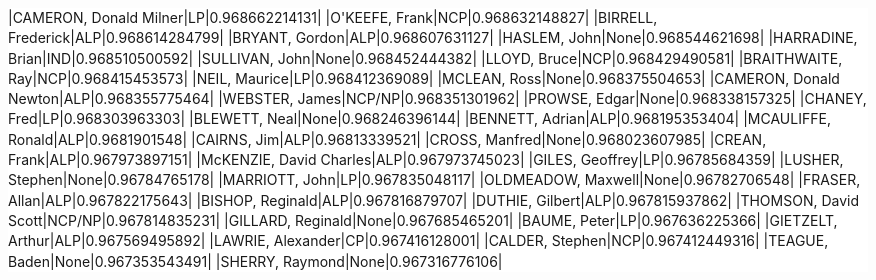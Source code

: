 |CAMERON, Donald Milner|LP|0.968662214131|
|O'KEEFE, Frank|NCP|0.968632148827|
|BIRRELL, Frederick|ALP|0.968614284799|
|BRYANT, Gordon|ALP|0.968607631127|
|HASLEM, John|None|0.968544621698|
|HARRADINE, Brian|IND|0.968510500592|
|SULLIVAN, John|None|0.968452444382|
|LLOYD, Bruce|NCP|0.968429490581|
|BRAITHWAITE, Ray|NCP|0.968415453573|
|NEIL, Maurice|LP|0.968412369089|
|MCLEAN, Ross|None|0.968375504653|
|CAMERON, Donald Newton|ALP|0.968355775464|
|WEBSTER, James|NCP/NP|0.968351301962|
|PROWSE, Edgar|None|0.968338157325|
|CHANEY, Fred|LP|0.968303963303|
|BLEWETT, Neal|None|0.968246396144|
|BENNETT, Adrian|ALP|0.968195353404|
|MCAULIFFE, Ronald|ALP|0.9681901548|
|CAIRNS, Jim|ALP|0.96813339521|
|CROSS, Manfred|None|0.968023607985|
|CREAN, Frank|ALP|0.967973897151|
|McKENZIE, David Charles|ALP|0.967973745023|
|GILES, Geoffrey|LP|0.96785684359|
|LUSHER, Stephen|None|0.96784765178|
|MARRIOTT, John|LP|0.967835048117|
|OLDMEADOW, Maxwell|None|0.96782706548|
|FRASER, Allan|ALP|0.967822175643|
|BISHOP, Reginald|ALP|0.967816879707|
|DUTHIE, Gilbert|ALP|0.967815937862|
|THOMSON, David Scott|NCP/NP|0.967814835231|
|GILLARD, Reginald|None|0.967685465201|
|BAUME, Peter|LP|0.967636225366|
|GIETZELT, Arthur|ALP|0.967569495892|
|LAWRIE, Alexander|CP|0.967416128001|
|CALDER, Stephen|NCP|0.967412449316|
|TEAGUE, Baden|None|0.967353543491|
|SHERRY, Raymond|None|0.967316776106|